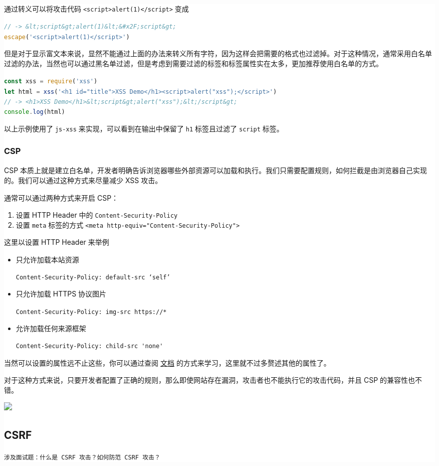 通过转义可以将攻击代码 `<script>alert(1)</script>` 变成

```js
// -> &lt;script&gt;alert(1)&lt;&#x2F;script&gt;
escape('<script>alert(1)</script>')
```

但是对于显示富文本来说，显然不能通过上面的办法来转义所有字符，因为这样会把需要的格式也过滤掉。对于这种情况，通常采用白名单过滤的办法，当然也可以通过黑名单过滤，但是考虑到需要过滤的标签和标签属性实在太多，更加推荐使用白名单的方式。

```js
const xss = require('xss')
let html = xss('<h1 id="title">XSS Demo</h1><script>alert("xss");</script>')
// -> <h1>XSS Demo</h1>&lt;script&gt;alert("xss");&lt;/script&gt;
console.log(html)
```

以上示例使用了 `js-xss` 来实现，可以看到在输出中保留了 `h1` 标签且过滤了 `script` 标签。


### CSP

CSP 本质上就是建立白名单，开发者明确告诉浏览器哪些外部资源可以加载和执行。我们只需要配置规则，如何拦截是由浏览器自己实现的。我们可以通过这种方式来尽量减少 XSS 攻击。

通常可以通过两种方式来开启 CSP：
1. 设置 HTTP Header 中的 `Content-Security-Policy` 
2. 设置 `meta` 标签的方式 `<meta http-equiv="Content-Security-Policy">`

这里以设置 HTTP Header 来举例

- 只允许加载本站资源

  ```http
  Content-Security-Policy: default-src ‘self’
  ```

- 只允许加载 HTTPS 协议图片

  ```http
  Content-Security-Policy: img-src https://*
  ```

- 允许加载任何来源框架

  ```http
  Content-Security-Policy: child-src 'none'
  ```

当然可以设置的属性远不止这些，你可以通过查阅 [文档](https://developer.mozilla.org/en-US/docs/Web/HTTP/Headers/Content-Security-Policy) 的方式来学习，这里就不过多赘述其他的属性了。

对于这种方式来说，只要开发者配置了正确的规则，那么即使网站存在漏洞，攻击者也不能执行它的攻击代码，并且 CSP 的兼容性也不错。

![](https://p1-jj.byteimg.com/tos-cn-i-t2oaga2asx/gold-user-assets/2018/12/2/1676d8215a3d1f5b~tplv-t2oaga2asx-image.image)

## CSRF

```!
涉及面试题：什么是 CSRF 攻击？如何防范 CSRF 攻击？
```
